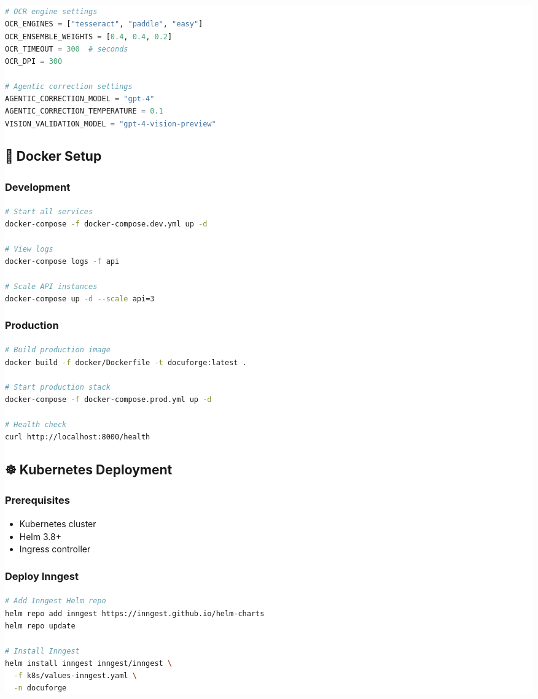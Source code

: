 ```python
# OCR engine settings
OCR_ENGINES = ["tesseract", "paddle", "easy"]
OCR_ENSEMBLE_WEIGHTS = [0.4, 0.4, 0.2]
OCR_TIMEOUT = 300  # seconds
OCR_DPI = 300

# Agentic correction settings
AGENTIC_CORRECTION_MODEL = "gpt-4"
AGENTIC_CORRECTION_TEMPERATURE = 0.1
VISION_VALIDATION_MODEL = "gpt-4-vision-preview"
```

## 🐳 Docker Setup

### Development
```bash
# Start all services
docker-compose -f docker-compose.dev.yml up -d

# View logs
docker-compose logs -f api

# Scale API instances
docker-compose up -d --scale api=3
```

### Production
```bash
# Build production image
docker build -f docker/Dockerfile -t docuforge:latest .

# Start production stack
docker-compose -f docker-compose.prod.yml up -d

# Health check
curl http://localhost:8000/health
```

## ☸️ Kubernetes Deployment

### Prerequisites
- Kubernetes cluster
- Helm 3.8+
- Ingress controller

### Deploy Inngest
```bash
# Add Inngest Helm repo
helm repo add inngest https://inngest.github.io/helm-charts
helm repo update

# Install Inngest
helm install inngest inngest/inngest \
  -f k8s/values-inngest.yaml \
  -n docuforge
```
